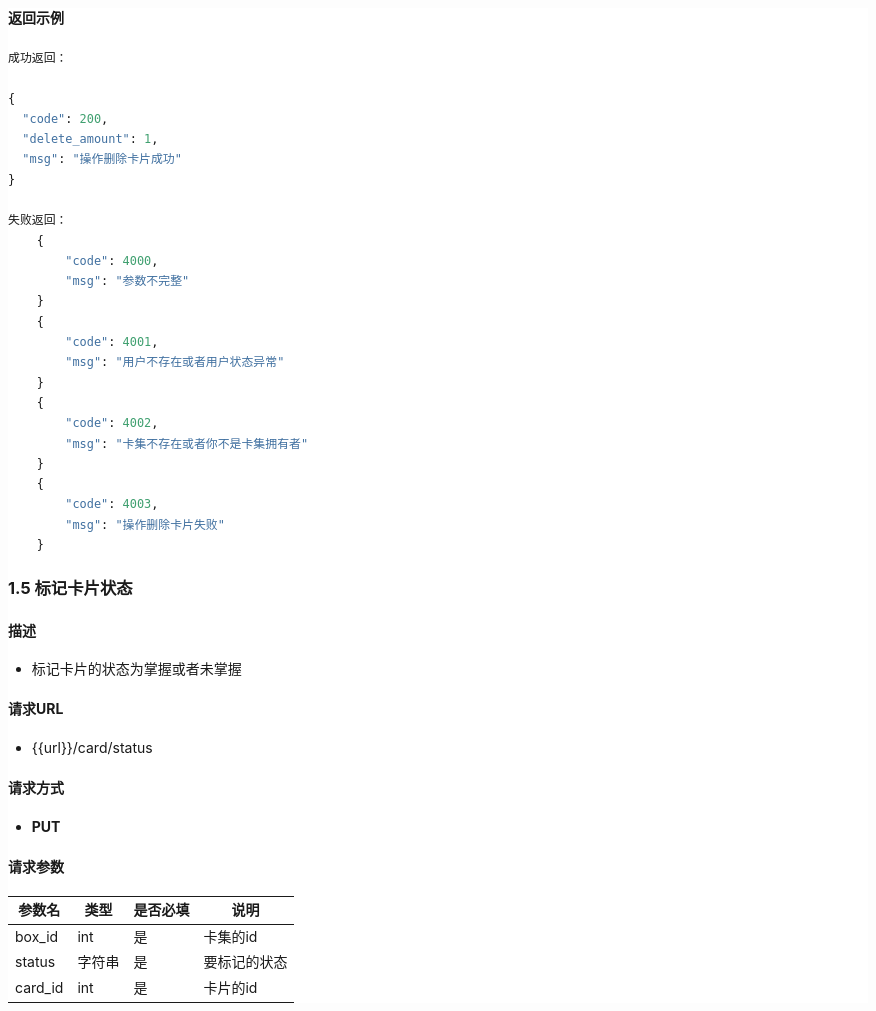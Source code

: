 #### 返回示例

```python
成功返回：

{
  "code": 200,
  "delete_amount": 1,
  "msg": "操作删除卡片成功"
}

失败返回：
    {
        "code": 4000,
        "msg": "参数不完整"
    }
    {
        "code": 4001,
        "msg": "用户不存在或者用户状态异常"
    }
    {
        "code": 4002,
        "msg": "卡集不存在或者你不是卡集拥有者"
    }
    {
        "code": 4003,
        "msg": "操作删除卡片失败"
    }

```



### 1.5 标记卡片状态

#### 描述

-	 标记卡片的状态为掌握或者未掌握

#### 请求URL

-	 {{url}}/card/status

#### 请求方式

- **PUT**

#### 请求参数

| 参数名    | 类型   | 是否必填 | 说明         |
| --------- | ------ | -------- | ------------ |
| box_id | int | 是       | 卡集的id|
| status     | 字符串 | 是      | 要标记的状态       |
| card_id | int | 是       | 卡片的id |
